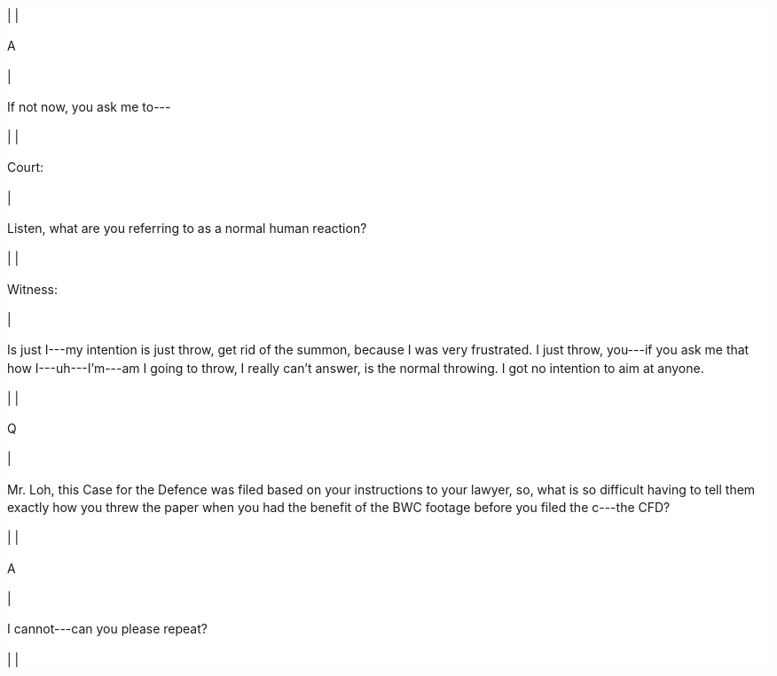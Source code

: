  |
| 

A

 | 

If not now, you ask me to---

 |
| 

Court:

 | 

Listen, what are you referring to as a normal human reaction?

 |
| 

Witness:

 | 

Is just I---my intention is just throw, get rid of the summon, because I was very frustrated. I just throw, you---if you ask me that how I---uh---I’m---am I going to throw, I really can’t answer, is the normal throwing. I got no intention to aim at anyone.

 |
| 

Q

 | 

Mr. Loh, this Case for the Defence was filed based on your instructions to your lawyer, so, what is so difficult having to tell them exactly how you threw the paper when you had the benefit of the BWC footage before you filed the c---the CFD?

 |
| 

A

 | 

I cannot---can you please repeat?

 |
| 
